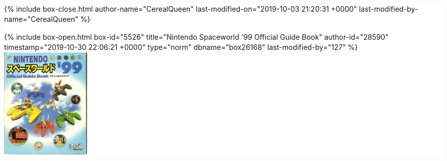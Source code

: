 {% include box-close.html author-name="CerealQueen" last-modified-on="2019-10-03 21:20:31 +0000" last-modified-by-name="CerealQueen" %}

{% include box-open.html box-id="5526" title="Nintendo Spaceworld '99 Official Guide Book" author-id="28590" timestamp="2019-10-30 22:06:21 +0000" type="norm" dbname="box26168" last-modified-by="127" %}
<a href="images/Nintendo_1999_Official_Guide_Book.jpg"><img src="images/Nintendo_1999_Official_Guide_Book.jpg" height="200" title="Nintendo 1999 Official Guide Book"  /> </a>

